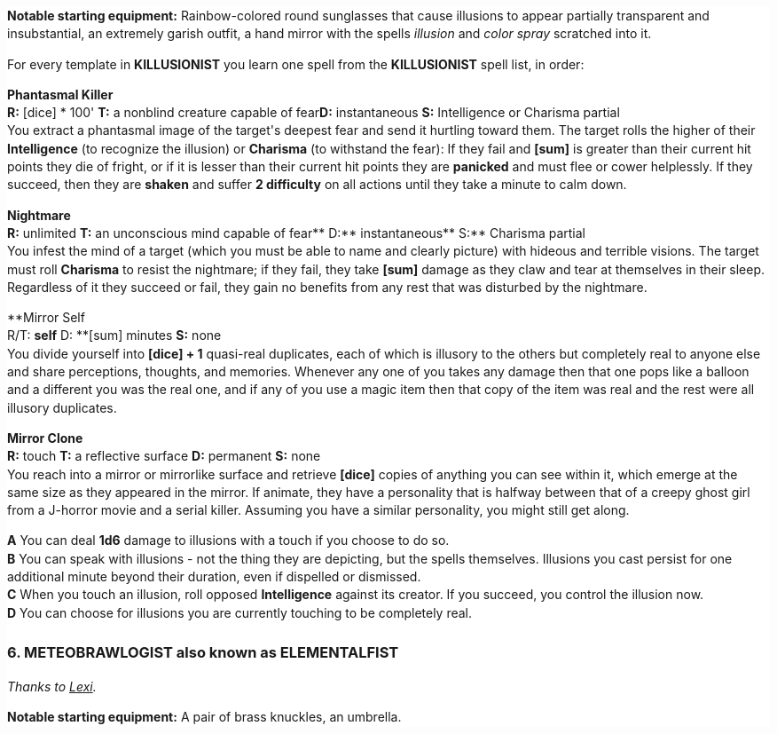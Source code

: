 **Notable starting equipment:** Rainbow-colored round sunglasses that cause illusions to appear partially transparent and insubstantial, an extremely garish outfit, a hand mirror with the spells _illusion_ and _color spray_ scratched into it.

For every template in **KILLUSIONIST** you learn one spell from the **KILLUSIONIST** spell list, in order:

**Phantasmal Killer  
R:** \[dice\] \* 100' **T:** a nonblind creature capable of fear**D:** instantaneous **S:** Intelligence or Charisma partial  
You extract a phantasmal image of the target's deepest fear and send it hurtling toward them. The target rolls the higher of their **Intelligence** (to recognize the illusion) or **Charisma** (to withstand the fear): If they fail and **\[sum\]** is greater than their current hit points they die of fright, or if it is lesser than their current hit points they are **panicked** and must flee or cower helplessly. If they succeed, then they are **shaken** and suffer **2 difficulty** on all actions until they take a minute to calm down.

**Nightmare  
R:** unlimited **T:** an unconscious mind capable of fear** D:** instantaneous** S:** Charisma partial  
You infest the mind of a target (which you must be able to name and clearly picture) with hideous and terrible visions. The target must roll **Charisma** to resist the nightmare; if they fail, they take **\[sum\]** damage as they claw and tear at themselves in their sleep. Regardless of it they succeed or fail, they gain no benefits from any rest that was disturbed by the nightmare.

**Mirror Self  
R/T: **self** D: **\[sum\] minutes **S:** none  
You divide yourself into **\[dice\] + 1** quasi-real duplicates, each of which is illusory to the others but completely real to anyone else and share perceptions, thoughts, and memories. Whenever any one of you takes any damage then that one pops like a balloon and a different you was the real one, and if any of you use a magic item then that copy of the item was real and the rest were all illusory duplicates.

**Mirror Clone  
R:** touch **T:** a reflective surface **D:** permanent **S:** none  
You reach into a mirror or mirrorlike surface and retrieve **\[dice\]** copies of anything you can see within it, which emerge at the same size as they appeared in the mirror. If animate, they have a personality that is halfway between that of a creepy ghost girl from a J-horror movie and a serial killer. Assuming you have a similar personality, you might still get along.

**A** You can deal **1d6** damage to illusions with a touch if you choose to do so.  
**B** You can speak with illusions - not the thing they are depicting, but the spells themselves. Illusions you cast persist for one additional minute beyond their duration, even if dispelled or dismissed.  
**C** When you touch an illusion, roll opposed **Intelligence** against its creator. If you succeed, you control the illusion now.  
**D** You can choose for illusions you are currently touching to be completely real.

###   

### 6\. METEOBRAWLOGIST also known as ELEMENTALFIST

_Thanks to [Lexi](https://crateredland.blogspot.com/)._

**Notable starting equipment:** A pair of brass knuckles, an umbrella.
